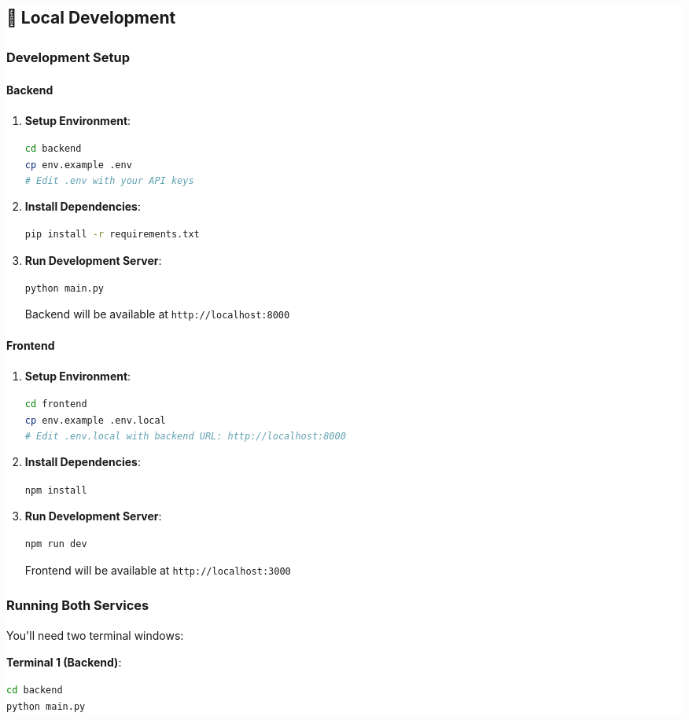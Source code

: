 ## 🧪 Local Development

### Development Setup

#### Backend

1. **Setup Environment**:

   ```bash
   cd backend
   cp env.example .env
   # Edit .env with your API keys
   ```

2. **Install Dependencies**:

   ```bash
   pip install -r requirements.txt
   ```

3. **Run Development Server**:

   ```bash
   python main.py
   ```

   Backend will be available at `http://localhost:8000`

#### Frontend

1. **Setup Environment**:

   ```bash
   cd frontend
   cp env.example .env.local
   # Edit .env.local with backend URL: http://localhost:8000
   ```

2. **Install Dependencies**:

   ```bash
   npm install
   ```

3. **Run Development Server**:

   ```bash
   npm run dev
   ```

   Frontend will be available at `http://localhost:3000`

### Running Both Services

You'll need two terminal windows:

**Terminal 1 (Backend)**:

```bash
cd backend
python main.py
```
